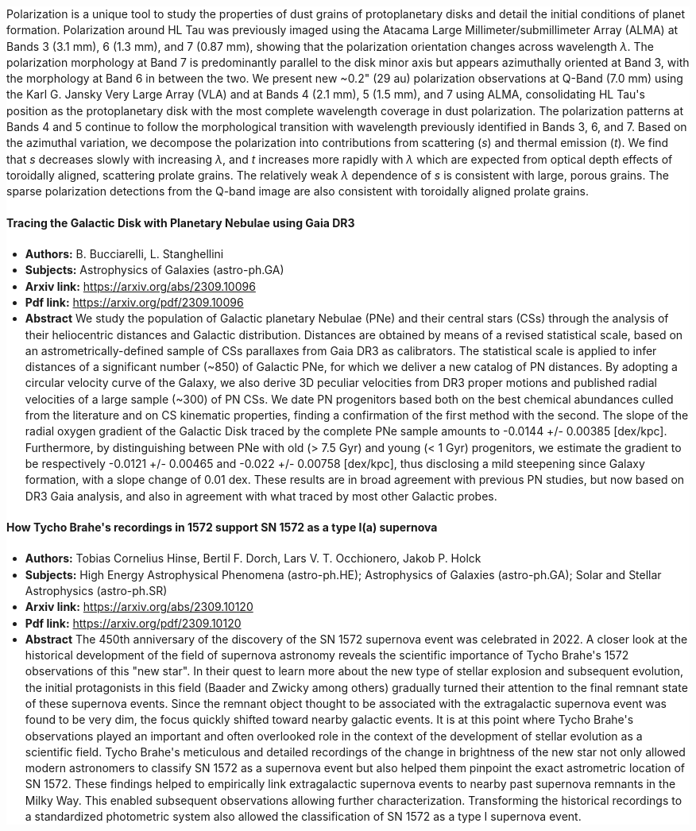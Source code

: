  Polarization is a unique tool to study the properties of dust grains of protoplanetary disks and detail the initial conditions of planet formation. Polarization around HL Tau was previously imaged using the Atacama Large Millimeter/submillimeter Array (ALMA) at Bands 3 (3.1 mm), 6 (1.3 mm), and 7 (0.87 mm), showing that the polarization orientation changes across wavelength $\lambda$. The polarization morphology at Band 7 is predominantly parallel to the disk minor axis but appears azimuthally oriented at Band 3, with the morphology at Band 6 in between the two. We present new ~0.2" (29 au) polarization observations at Q-Band (7.0 mm) using the Karl G. Jansky Very Large Array (VLA) and at Bands 4 (2.1 mm), 5 (1.5 mm), and 7 using ALMA, consolidating HL Tau's position as the protoplanetary disk with the most complete wavelength coverage in dust polarization. The polarization patterns at Bands 4 and 5 continue to follow the morphological transition with wavelength previously identified in Bands 3, 6, and 7. Based on the azimuthal variation, we decompose the polarization into contributions from scattering ($s$) and thermal emission ($t$). We find that $s$ decreases slowly with increasing $\lambda$, and $t$ increases more rapidly with $\lambda$ which are expected from optical depth effects of toroidally aligned, scattering prolate grains. The relatively weak $\lambda$ dependence of $s$ is consistent with large, porous grains. The sparse polarization detections from the Q-band image are also consistent with toroidally aligned prolate grains.
#### Tracing the Galactic Disk with Planetary Nebulae using Gaia DR3
 - **Authors:** B. Bucciarelli, L. Stanghellini
 - **Subjects:** Astrophysics of Galaxies (astro-ph.GA)
 - **Arxiv link:** https://arxiv.org/abs/2309.10096
 - **Pdf link:** https://arxiv.org/pdf/2309.10096
 - **Abstract**
 We study the population of Galactic planetary Nebulae (PNe) and their central stars (CSs) through the analysis of their heliocentric distances and Galactic distribution. Distances are obtained by means of a revised statistical scale, based on an astrometrically-defined sample of CSs parallaxes from Gaia DR3 as calibrators. The statistical scale is applied to infer distances of a significant number (~850) of Galactic PNe, for which we deliver a new catalog of PN distances. By adopting a circular velocity curve of the Galaxy, we also derive 3D peculiar velocities from DR3 proper motions and published radial velocities of a large sample (~300) of PN CSs. We date PN progenitors based both on the best chemical abundances culled from the literature and on CS kinematic properties, finding a confirmation of the first method with the second. The slope of the radial oxygen gradient of the Galactic Disk traced by the complete PNe sample amounts to -0.0144 +/- 0.00385 [dex/kpc]. Furthermore, by distinguishing between PNe with old (> 7.5 Gyr) and young (< 1 Gyr) progenitors, we estimate the gradient to be respectively -0.0121 +/- 0.00465 and -0.022 +/- 0.00758 [dex/kpc], thus disclosing a mild steepening since Galaxy formation, with a slope change of 0.01 dex. These results are in broad agreement with previous PN studies, but now based on DR3 Gaia analysis, and also in agreement with what traced by most other Galactic probes.
#### How Tycho Brahe's recordings in 1572 support SN 1572 as a type I(a)  supernova
 - **Authors:** Tobias Cornelius Hinse, Bertil F. Dorch, Lars V. T. Occhionero, Jakob P. Holck
 - **Subjects:** High Energy Astrophysical Phenomena (astro-ph.HE); Astrophysics of Galaxies (astro-ph.GA); Solar and Stellar Astrophysics (astro-ph.SR)
 - **Arxiv link:** https://arxiv.org/abs/2309.10120
 - **Pdf link:** https://arxiv.org/pdf/2309.10120
 - **Abstract**
 The 450th anniversary of the discovery of the SN 1572 supernova event was celebrated in 2022. A closer look at the historical development of the field of supernova astronomy reveals the scientific importance of Tycho Brahe's 1572 observations of this "new star". In their quest to learn more about the new type of stellar explosion and subsequent evolution, the initial protagonists in this field (Baader and Zwicky among others) gradually turned their attention to the final remnant state of these supernova events. Since the remnant object thought to be associated with the extragalactic supernova event was found to be very dim, the focus quickly shifted toward nearby galactic events. It is at this point where Tycho Brahe's observations played an important and often overlooked role in the context of the development of stellar evolution as a scientific field. Tycho Brahe's meticulous and detailed recordings of the change in brightness of the new star not only allowed modern astronomers to classify SN 1572 as a supernova event but also helped them pinpoint the exact astrometric location of SN 1572. These findings helped to empirically link extragalactic supernova events to nearby past supernova remnants in the Milky Way. This enabled subsequent observations allowing further characterization. Transforming the historical recordings to a standardized photometric system also allowed the classification of SN 1572 as a type I supernova event.